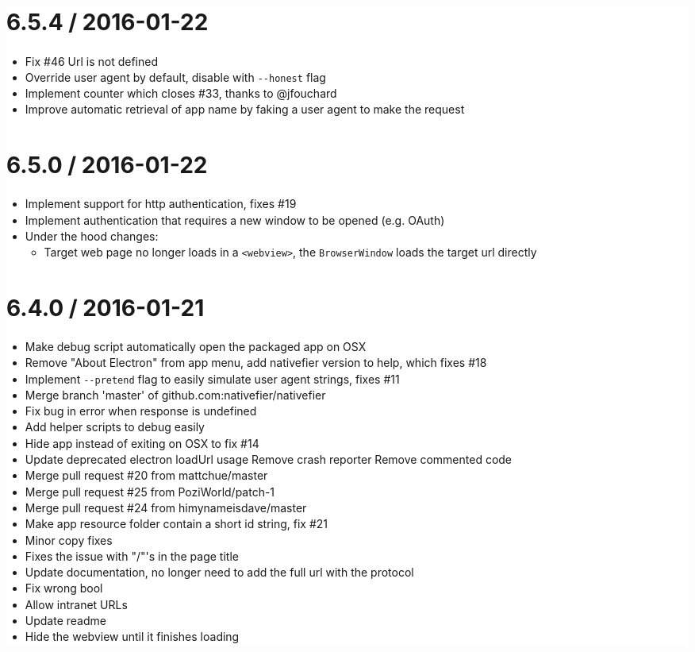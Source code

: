 6.5.4 / 2016-01-22
==================

  * Fix #46 Url is not defined
  * Override user agent by default, disable with `--honest` flag
  * Implement counter which closes #33, thanks to @jfouchard
  * Improve automatic retrieval of app name by faking a user agent to make the request

6.5.0 / 2016-01-22
==================

  * Implement support for http authentication, fixes #19
  * Implement authentication that requires a new window to be opened (e.g. OAuth)
  * Under the hood changes:
    * Target web page no longer loads in a `<webview>`, the `BrowserWindow` loads the target url directly

6.4.0 / 2016-01-21
==================

  * Make debug script automatically open the packaged app on OSX
  * Remove "About Electron" from app menu, add nativefier version to help, which fixes #18
  * Implement `--pretend` flag to easily simulate user agent strings, fixes #11
  * Merge branch 'master' of github.com:nativefier/nativefier
  * Fix bug in error when response is undefined
  * Add helper scripts to debug easily
  * Hide app instead of exiting on OSX to fix #14
  * Update deprecated electron loadUrl usage Remove crash reporter Remove commented code
  * Merge pull request #20 from mattchue/master
  * Merge pull request #25 from PoziWorld/patch-1
  * Merge pull request #24 from himynameisdave/master
  * Make app resource folder contain a short id string, fix #21
  * Minor copy fixes
  * Fixes the issue with "/"'s in the page title
  * Update documentation, no longer need to add the full url with the protocol
  * Fix wrong bool
  * Allow intranet URLs
  * Update readme
  * Hide the webview until it finishes loading

